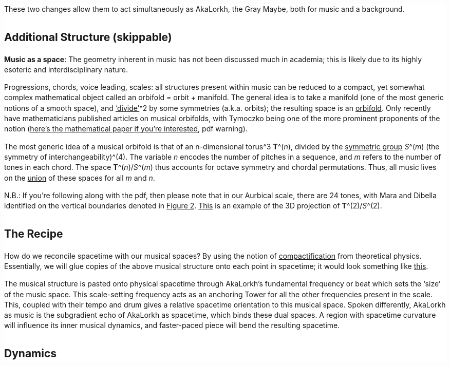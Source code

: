
These two changes allow them to act simultaneously as AkaLorkh, the Gray Maybe, both for music and a background.


## Additional Structure (skippable)


**Music as a space**: The geometry inherent in music has not been discussed much in academia; this is likely due to its highly esoteric and interdisciplinary nature.


Progressions, chords, voice leading, scales: all structures present within music can be reduced to a compact, yet somewhat complex mathematical object called an orbifold = orbit + manifold. The general idea is to take a manifold (one of the most generic notions of a smooth space), and [‘divide’](https://en.wikipedia.org/wiki/Quotient_space)^2 by some symmetries (a.k.a. orbits); the resulting space is an [orbifold](https://en.wikipedia.org/wiki/Orbifold). Only recently have mathematicians published articles on musical orbifolds, with Tymoczko being one of the more prominent proponents of the notion ([here’s the mathematical paper if you’re interested](http://www.brainmusic.org/EducationalActivitiesFolder/Tymoczko_chords2006.pdf), pdf warning).


The most generic idea of a musical orbifold is that of an n-dimensional torus^3 **T**^(*n*), divided by the [symmetric group](https://en.wikipedia.org/wiki/Symmetric_group) *S*^(*m*) (the symmetry of interchangeability)^(4). The variable *n* encodes the number of pitches in a sequence, and *m* refers to the number of tones in each chord. The space **T**^(*n*)/*S*^(*m*) thus accounts for octave symmetry and chordal permutations. Thus, all music lives on the [union](https://en.wikipedia.org/wiki/Union_%28set_theory%29) of these spaces for all *m* and *n*.


N.B.: If you’re following along with the pdf, then please note that in our Aurbical scale, there are 24 tones, with Mara and Dibella identified on the vertical boundaries denoted in [Figure 2](http://media.tumblr.com/tumblr_lizpkxUOhW1qbdydv.png). [This](http://sections.maa.org/michigan/amc/Archive/2008-2009/Awards/Tymoczko-small.jpg) is an example of the 3D projection of  **T**^(2)/*S*^(2).


## The Recipe


How do we reconcile spacetime with our musical spaces? By using the notion of [compactification](https://en.wikipedia.org/wiki/Compactification_%28physics%29) from theoretical physics. Essentially, we will glue copies of the above musical structure onto each point in spacetime; it would look something like [this](http://www.diffusion.ens.fr/vip/images/10.12.jpg).


The musical structure is pasted onto physical spacetime through AkaLorkh’s fundamental frequency or beat which sets the ‘size’ of the music space. This scale-setting frequency acts as an anchoring Tower for all the other frequencies present in the scale. This, coupled with their tempo and drum gives a relative spacetime orientation to this musical space. Spoken differently, AkaLorkh as music is the subgradient echo of AkaLorkh as spacetime, which binds these dual spaces. A region with spacetime curvature will influence its inner musical dynamics, and faster-paced piece will bend the resulting spacetime.


## Dynamics

